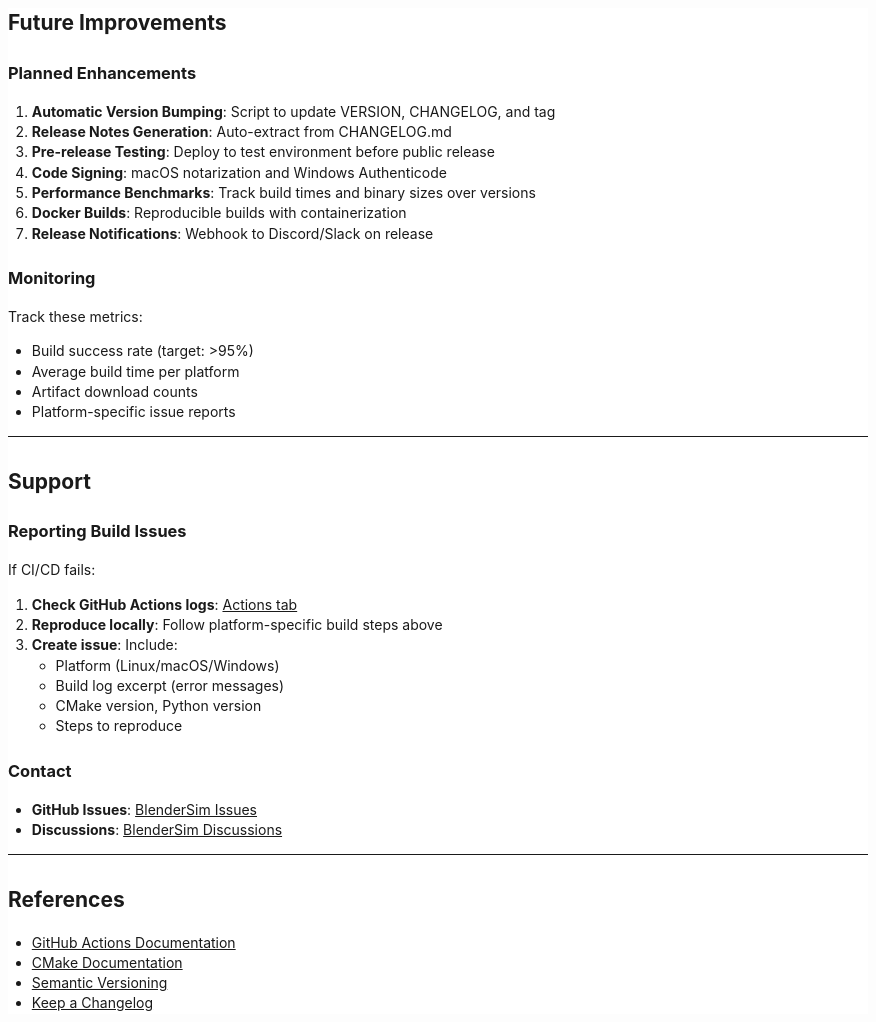 
## Future Improvements

### Planned Enhancements

1. **Automatic Version Bumping**: Script to update VERSION, CHANGELOG, and tag
2. **Release Notes Generation**: Auto-extract from CHANGELOG.md
3. **Pre-release Testing**: Deploy to test environment before public release
4. **Code Signing**: macOS notarization and Windows Authenticode
5. **Performance Benchmarks**: Track build times and binary sizes over versions
6. **Docker Builds**: Reproducible builds with containerization
7. **Release Notifications**: Webhook to Discord/Slack on release

### Monitoring

Track these metrics:
- Build success rate (target: >95%)
- Average build time per platform
- Artifact download counts
- Platform-specific issue reports

---

## Support

### Reporting Build Issues

If CI/CD fails:

1. **Check GitHub Actions logs**: [Actions tab](https://github.com/YOUR_USERNAME/BlenderSim/actions)
2. **Reproduce locally**: Follow platform-specific build steps above
3. **Create issue**: Include:
   - Platform (Linux/macOS/Windows)
   - Build log excerpt (error messages)
   - CMake version, Python version
   - Steps to reproduce

### Contact

- **GitHub Issues**: [BlenderSim Issues](https://github.com/YOUR_USERNAME/BlenderSim/issues)
- **Discussions**: [BlenderSim Discussions](https://github.com/YOUR_USERNAME/BlenderSim/discussions)

---

## References

- [GitHub Actions Documentation](https://docs.github.com/en/actions)
- [CMake Documentation](https://cmake.org/documentation/)
- [Semantic Versioning](https://semver.org/)
- [Keep a Changelog](https://keepachangelog.com/)
